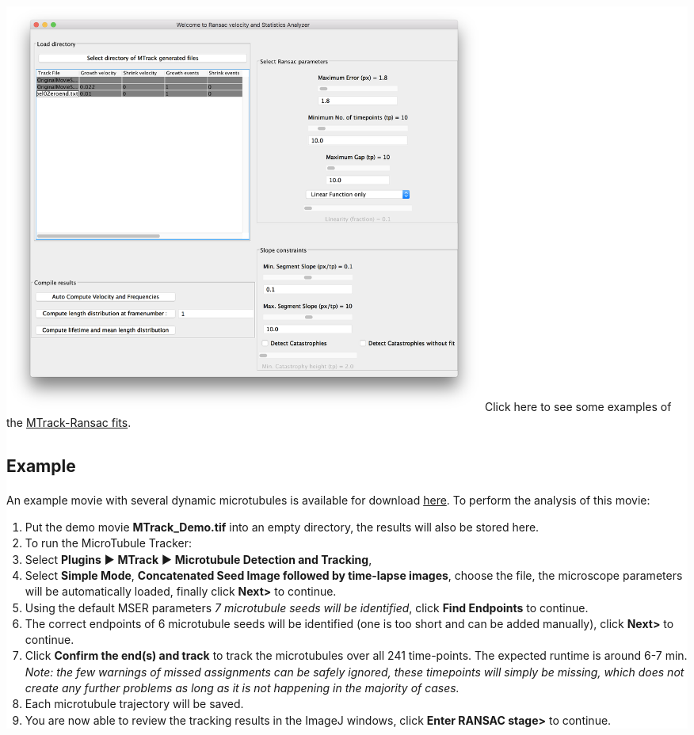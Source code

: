 <img src="/images/pages/RansacPanel.png" width="600"/> Click here to see some examples of the [MTrack-Ransac fits](MTrack-Ransac_fits "wikilink").

## Example

An example movie with several dynamic microtubules is available for download [here](http://preibischlab.mdc-berlin.de/download/MTrack/MTrack_Demo.tif.zip). To perform the analysis of this movie:

1.  Put the demo movie **MTrack\_Demo.tif** into an empty directory, the results will also be stored here.
2.  To run the MicroTubule Tracker:
3.  Select **Plugins** ▶ **MTrack** ▶ **Microtubule Detection and Tracking**,
4.  Select **Simple Mode**, **Concatenated Seed Image followed by time-lapse images**, choose the file, the microscope parameters will be automatically loaded, finally click **Next\>** to continue.
5.  Using the default MSER parameters *7 microtubule seeds will be identified*, click **Find Endpoints** to continue.
6.  The correct endpoints of 6 microtubule seeds will be identified (one is too short and can be added manually), click **Next\>** to continue.
7.  Click **Confirm the end(s) and track** to track the microtubules over all 241 time-points. The expected runtime is around 6-7 min. *Note: the few warnings of missed assignments can be safely ignored, these timepoints will simply be missing, which does not create any further problems as long as it is not happening in the majority of cases.*
8.  Each microtubule trajectory will be saved.
9.  You are now able to review the tracking results in the ImageJ windows, click **Enter RANSAC stage\>** to continue.